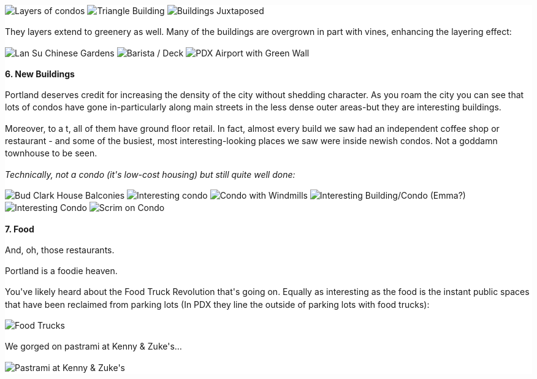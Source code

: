 <img src="{static}/images/2013/03/IMG_4811.jpg" class="photo" width="480" height="320" alt="Layers of condos" />

<img src="{static}/images/2013/03/IMG_4839.jpg" class="photo" width="480" height="359" alt="Triangle Building" />

<img src="{static}/images/2013/03/IMG_4974.jpg" class="photo" width="480" height="280" alt="Buildings Juxtaposed" />

They layers extend to greenery as well. Many of the buildings are overgrown in part with vines, enhancing the layering effect:

<img src="{static}/images/2013/03/IMG_4752.jpg" class="photo" width="480" height="414" alt="Lan Su Chinese Gardens" />

<img src="{static}/images/2013/03/IMG_4828.jpg" class="photo" width="480" height="331" alt="Barista / Deck" />

<img src="{static}/images/2013/03/IMG_5028.jpg" class="photo" width="480" height="297" alt="PDX Airport with Green Wall" />

**6. New Buildings**

Portland deserves credit for increasing the density of the city without shedding character. As you roam the city you can see that lots of condos have gone in-particularly along main streets in the less dense outer areas-but they are interesting buildings.

Moreover, to a t, all of them have ground floor retail. In fact, almost every build we saw had an independent coffee shop or restaurant - and some of the busiest, most interesting-looking places we saw were inside newish condos. Not a goddamn townhouse to be seen.

*Technically, not a condo (it's low-cost housing) but still quite well done:*

<img src="{static}/images/2013/03/IMG_4794.jpg" class="photo" width="480" height="343" alt="Bud Clark House Balconies" />

<img src="{static}/images/2013/03/IMG_4807.jpg" class="photo" width="480" height="320" alt="Interesting condo" />

<img src="{static}/images/2013/03/IMG_4848.jpg" class="photo" width="480" height="546" alt="Condo with Windmills" />

<img src="{static}/images/2013/03/IMG_4891.jpg" class="photo" width="480" height="657" alt="Interesting Building/Condo (Emma?)" />

<img src="{static}/images/2013/03/IMG_4939.jpg" class="photo" width="480" height="316" alt="Interesting Condo" />

<img src="{static}/images/2013/03/IMG_9640.jpg" class="photo" width="480" height="316" alt="Scrim on Condo" />

**7. Food**

And, oh, those restaurants.

Portland is a foodie heaven.

You've likely heard about the Food Truck Revolution that's going on. Equally as interesting as the food is the instant public spaces that have been reclaimed from parking lots (In PDX they line the outside of parking lots with food trucks):

<img src="{static}/images/2013/03/IMG_4745.jpg" class="photo" width="480" height="320" alt="Food Trucks" />

We gorged on pastrami at Kenny & Zuke's…

<img src="{static}/images/2013/03/IMG_4844.jpg" class="photo" width="480" height="320" alt="Pastrami at Kenny &amp; Zuke&#39;s" />
